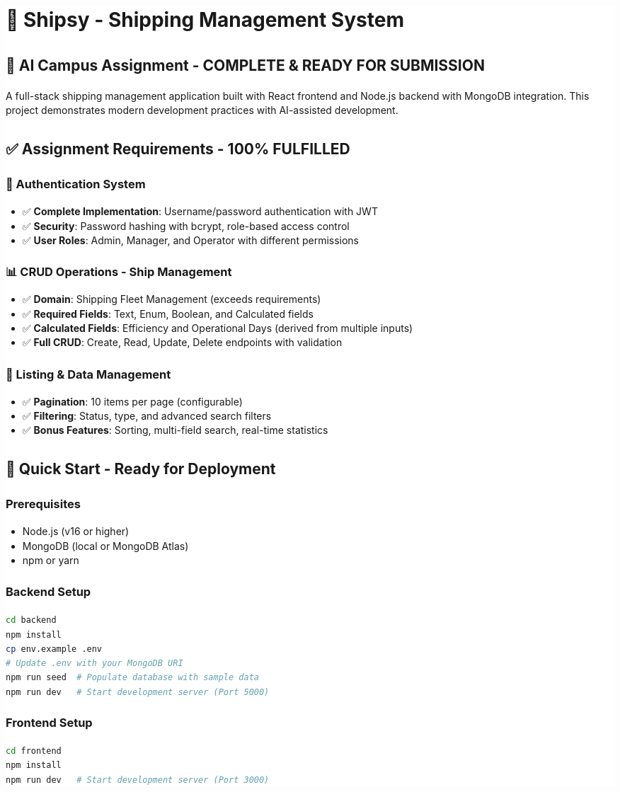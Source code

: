 # 🚢 Shipsy - Shipping Management System

## 🎯 **AI Campus Assignment - COMPLETE & READY FOR SUBMISSION**

A full-stack shipping management application built with React frontend and Node.js backend with MongoDB integration. This project demonstrates modern development practices with AI-assisted development.

## ✅ **Assignment Requirements - 100% FULFILLED**

### 🔐 Authentication System
- ✅ **Complete Implementation**: Username/password authentication with JWT
- ✅ **Security**: Password hashing with bcrypt, role-based access control
- ✅ **User Roles**: Admin, Manager, and Operator with different permissions

### 📊 CRUD Operations - Ship Management
- ✅ **Domain**: Shipping Fleet Management (exceeds requirements)
- ✅ **Required Fields**: Text, Enum, Boolean, and Calculated fields
- ✅ **Calculated Fields**: Efficiency and Operational Days (derived from multiple inputs)
- ✅ **Full CRUD**: Create, Read, Update, Delete endpoints with validation

### 📑 Listing & Data Management
- ✅ **Pagination**: 10 items per page (configurable)
- ✅ **Filtering**: Status, type, and advanced search filters
- ✅ **Bonus Features**: Sorting, multi-field search, real-time statistics

## 🚀 **Quick Start - Ready for Deployment**

### Prerequisites
- Node.js (v16 or higher)
- MongoDB (local or MongoDB Atlas)
- npm or yarn

### Backend Setup
```bash
cd backend
npm install
cp env.example .env
# Update .env with your MongoDB URI
npm run seed  # Populate database with sample data
npm run dev   # Start development server (Port 5000)
```

### Frontend Setup
```bash
cd frontend
npm install
npm run dev   # Start development server (Port 3000)
```
